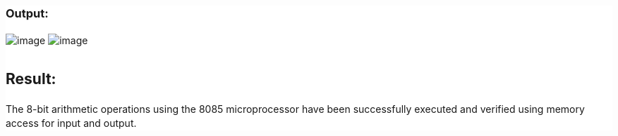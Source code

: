 ### Output:
<img width="1880" height="873" alt="image" src="https://github.com/user-attachments/assets/e2458ebb-f19e-4632-ab1f-e5cb05b0400c" />
<img width="1881" height="858" alt="image" src="https://github.com/user-attachments/assets/42697b7b-f22b-4a7a-8566-cabcf5860f6a" />


## Result:
The 8-bit arithmetic operations using the 8085 microprocessor have been successfully executed and verified using memory access for input and output.

